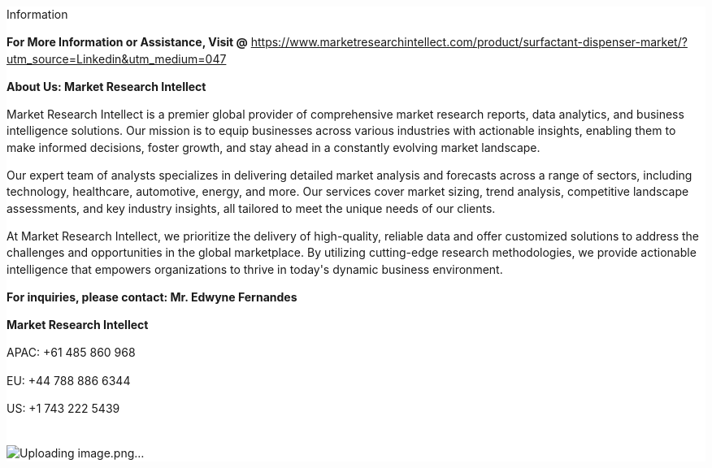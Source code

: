 Information</li></ul></div><div class="article-main__content" data-test-id="publishing-text-block"><p><span class="font-[700]"><strong>For More Information or Assistance, Visit @</strong>&nbsp;<a href="https://www.marketresearchintellect.com/product/surfactant-dispenser-market/?utm_source=Linkedin&utm_medium=047">https://www.marketresearchintellect.com/product/surfactant-dispenser-market/?utm_source=Linkedin&utm_medium=047</a></span></p><p><strong>About Us: Market Research Intellect</strong></p><p>Market Research Intellect is a premier global provider of comprehensive market research reports, data analytics, and business intelligence solutions. Our mission is to equip businesses across various industries with actionable insights, enabling them to make informed decisions, foster growth, and stay ahead in a constantly evolving market landscape.</p><p>Our expert team of analysts specializes in delivering detailed market analysis and forecasts across a range of sectors, including technology, healthcare, automotive, energy, and more. Our services cover market sizing, trend analysis, competitive landscape assessments, and key industry insights, all tailored to meet the unique needs of our clients.</p><p>At Market Research Intellect, we prioritize the delivery of high-quality, reliable data and offer customized solutions to address the challenges and opportunities in the global marketplace. By utilizing cutting-edge research methodologies, we provide actionable intelligence that empowers organizations to thrive in today's dynamic business environment.</p><p><strong>For inquiries, please contact: Mr. Edwyne Fernandes</strong></p><p><strong>Market Research Intellect</strong></p><p>APAC: +61 485 860 968</p><p>EU: +44 788 886 6344</p><p>US: +1 743 222 5439</p></div><div class="article-main__content" data-test-id="publishing-text-block">&nbsp;</div>
![Uploading image.png…]()
